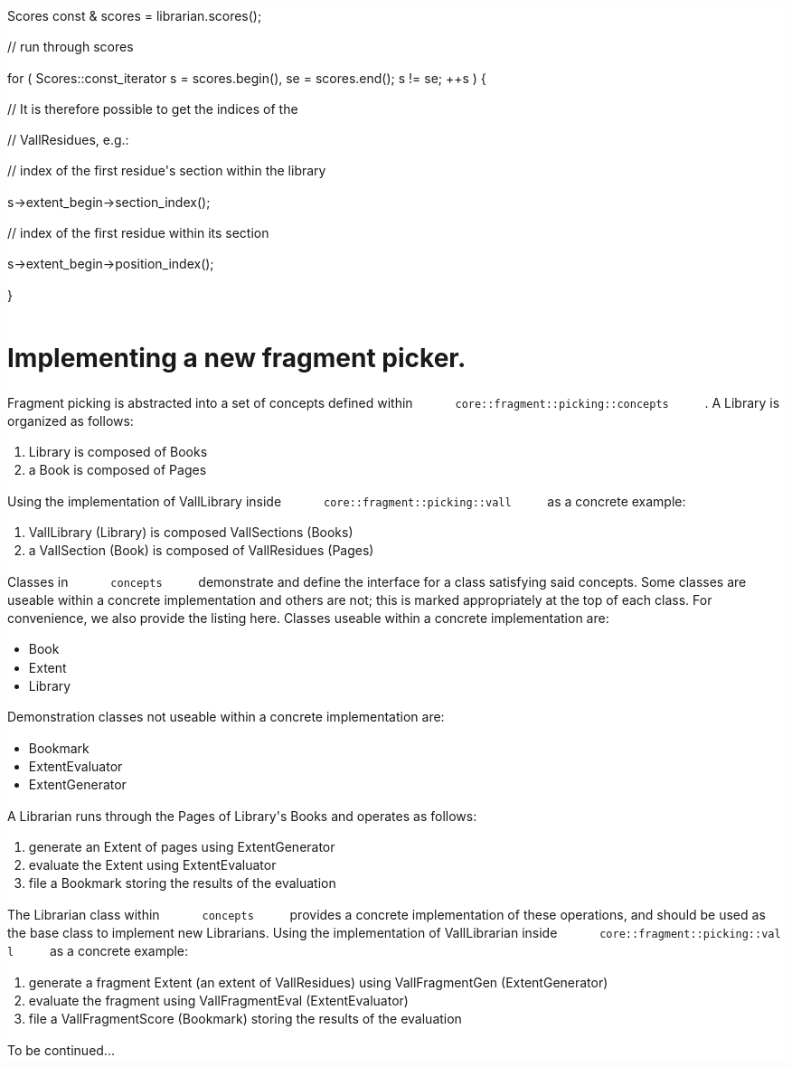 Scores const & scores = librarian.scores();

// run through scores

for ( Scores::const\_iterator s = scores.begin(), se = scores.end(); s != se; ++s ) {

// It is therefore possible to get the indices of the

// VallResidues, e.g.:

// index of the first residue's section within the library

s-\>extent\_begin-\>section\_index();

// index of the first residue within its section

s-\>extent\_begin-\>position\_index();

}

Implementing a new fragment picker.
===================================

Fragment picking is abstracted into a set of concepts defined within `       core::fragment::picking::concepts      ` . A Library is organized as follows:

1.  Library is composed of Books
2.  a Book is composed of Pages

Using the implementation of VallLibrary inside `       core::fragment::picking::vall      ` as a concrete example:

1.  VallLibrary (Library) is composed VallSections (Books)
2.  a VallSection (Book) is composed of VallResidues (Pages)

Classes in `       concepts      ` demonstrate and define the interface for a class satisfying said concepts. Some classes are useable within a concrete implementation and others are not; this is marked appropriately at the top of each class. For convenience, we also provide the listing here. Classes useable within a concrete implementation are:

-   Book
-   Extent
-   Library

Demonstration classes not useable within a concrete implementation are:

-   Bookmark
-   ExtentEvaluator
-   ExtentGenerator

A Librarian runs through the Pages of Library's Books and operates as follows:

1.  generate an Extent of pages using ExtentGenerator
2.  evaluate the Extent using ExtentEvaluator
3.  file a Bookmark storing the results of the evaluation

The Librarian class within `       concepts      ` provides a concrete implementation of these operations, and should be used as the base class to implement new Librarians. Using the implementation of VallLibrarian inside `       core::fragment::picking::vall      ` as a concrete example:

1.  generate a fragment Extent (an extent of VallResidues) using VallFragmentGen (ExtentGenerator)
2.  evaluate the fragment using VallFragmentEval (ExtentEvaluator)
3.  file a VallFragmentScore (Bookmark) storing the results of the evaluation

To be continued...
